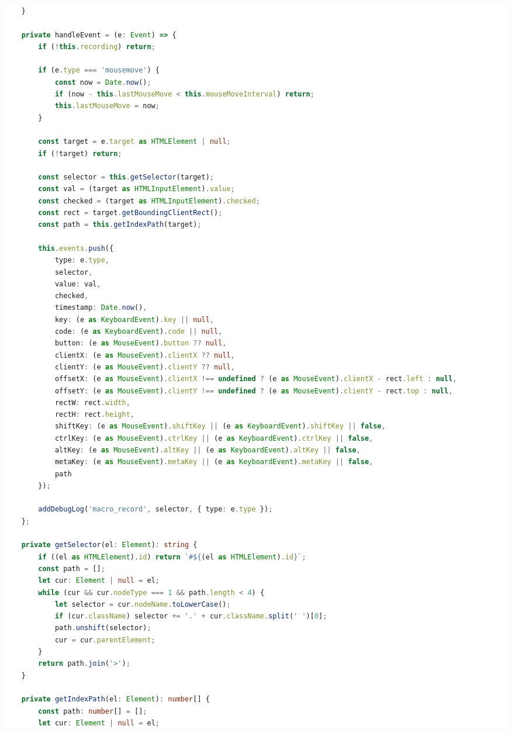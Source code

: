 ```ts
    }

    private handleEvent = (e: Event) => {
        if (!this.recording) return;

        if (e.type === 'mousemove') {
            const now = Date.now();
            if (now - this.lastMouseMove < this.mouseMoveInterval) return;
            this.lastMouseMove = now;
        }

        const target = e.target as HTMLElement | null;
        if (!target) return;

        const selector = this.getSelector(target);
        const val = (target as HTMLInputElement).value;
        const checked = (target as HTMLInputElement).checked;
        const rect = target.getBoundingClientRect();
        const path = this.getIndexPath(target);

        this.events.push({
            type: e.type,
            selector,
            value: val,
            checked,
            timestamp: Date.now(),
            key: (e as KeyboardEvent).key || null,
            code: (e as KeyboardEvent).code || null,
            button: (e as MouseEvent).button ?? null,
            clientX: (e as MouseEvent).clientX ?? null,
            clientY: (e as MouseEvent).clientY ?? null,
            offsetX: (e as MouseEvent).clientX !== undefined ? (e as MouseEvent).clientX - rect.left : null,
            offsetY: (e as MouseEvent).clientY !== undefined ? (e as MouseEvent).clientY - rect.top : null,
            rectW: rect.width,
            rectH: rect.height,
            shiftKey: (e as MouseEvent).shiftKey || (e as KeyboardEvent).shiftKey || false,
            ctrlKey: (e as MouseEvent).ctrlKey || (e as KeyboardEvent).ctrlKey || false,
            altKey: (e as MouseEvent).altKey || (e as KeyboardEvent).altKey || false,
            metaKey: (e as MouseEvent).metaKey || (e as KeyboardEvent).metaKey || false,
            path
        });

        addDebugLog('macro_record', selector, { type: e.type });
    };

    private getSelector(el: Element): string {
        if ((el as HTMLElement).id) return `#${(el as HTMLElement).id}`;
        const path = [];
        let cur: Element | null = el;
        while (cur && cur.nodeType === 1 && path.length < 4) {
            let selector = cur.nodeName.toLowerCase();
            if (cur.className) selector += '.' + cur.className.split(' ')[0];
            path.unshift(selector);
            cur = cur.parentElement;
        }
        return path.join('>');
    }

    private getIndexPath(el: Element): number[] {
        const path: number[] = [];
        let cur: Element | null = el;
```